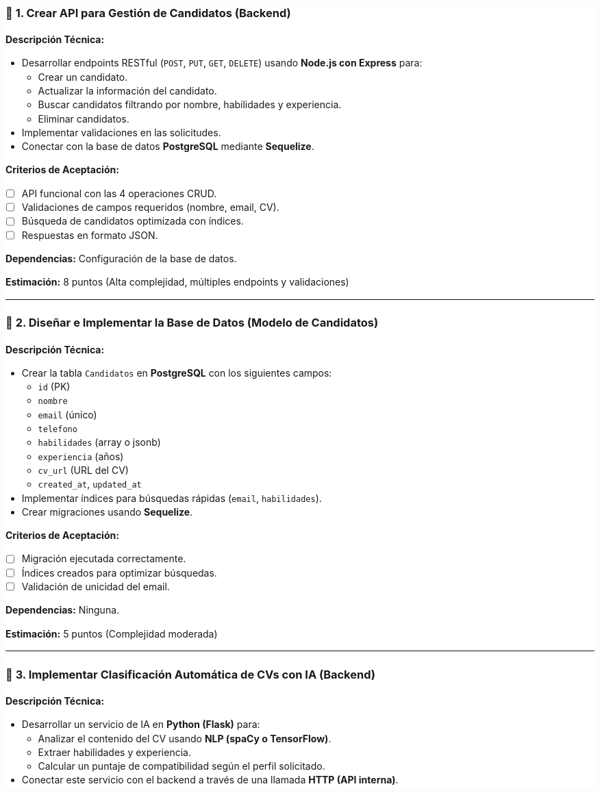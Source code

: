 
### 📌 **1. Crear API para Gestión de Candidatos (Backend)**  
**Descripción Técnica:**  
- Desarrollar endpoints RESTful (`POST`, `PUT`, `GET`, `DELETE`) usando **Node.js con Express** para:  
  - Crear un candidato.  
  - Actualizar la información del candidato.  
  - Buscar candidatos filtrando por nombre, habilidades y experiencia.  
  - Eliminar candidatos.  
- Implementar validaciones en las solicitudes.  
- Conectar con la base de datos **PostgreSQL** mediante **Sequelize**.  

**Criterios de Aceptación:**  
- [ ] API funcional con las 4 operaciones CRUD.  
- [ ] Validaciones de campos requeridos (nombre, email, CV).  
- [ ] Búsqueda de candidatos optimizada con índices.  
- [ ] Respuestas en formato JSON.  

**Dependencias:** Configuración de la base de datos.  

**Estimación:** 8 puntos (Alta complejidad, múltiples endpoints y validaciones)  

---

### 📌 **2. Diseñar e Implementar la Base de Datos (Modelo de Candidatos)**  
**Descripción Técnica:**  
- Crear la tabla `Candidatos` en **PostgreSQL** con los siguientes campos:  
  - `id` (PK)  
  - `nombre`  
  - `email` (único)  
  - `telefono`  
  - `habilidades` (array o jsonb)  
  - `experiencia` (años)  
  - `cv_url` (URL del CV)  
  - `created_at`, `updated_at`  
- Implementar índices para búsquedas rápidas (`email`, `habilidades`).  
- Crear migraciones usando **Sequelize**.  

**Criterios de Aceptación:**  
- [ ] Migración ejecutada correctamente.  
- [ ] Índices creados para optimizar búsquedas.  
- [ ] Validación de unicidad del email.  

**Dependencias:** Ninguna.  

**Estimación:** 5 puntos (Complejidad moderada)  

---

### 📌 **3. Implementar Clasificación Automática de CVs con IA (Backend)**  
**Descripción Técnica:**  
- Desarrollar un servicio de IA en **Python (Flask)** para:  
  - Analizar el contenido del CV usando **NLP (spaCy o TensorFlow)**.  
  - Extraer habilidades y experiencia.  
  - Calcular un puntaje de compatibilidad según el perfil solicitado.  
- Conectar este servicio con el backend a través de una llamada **HTTP (API interna)**.  
